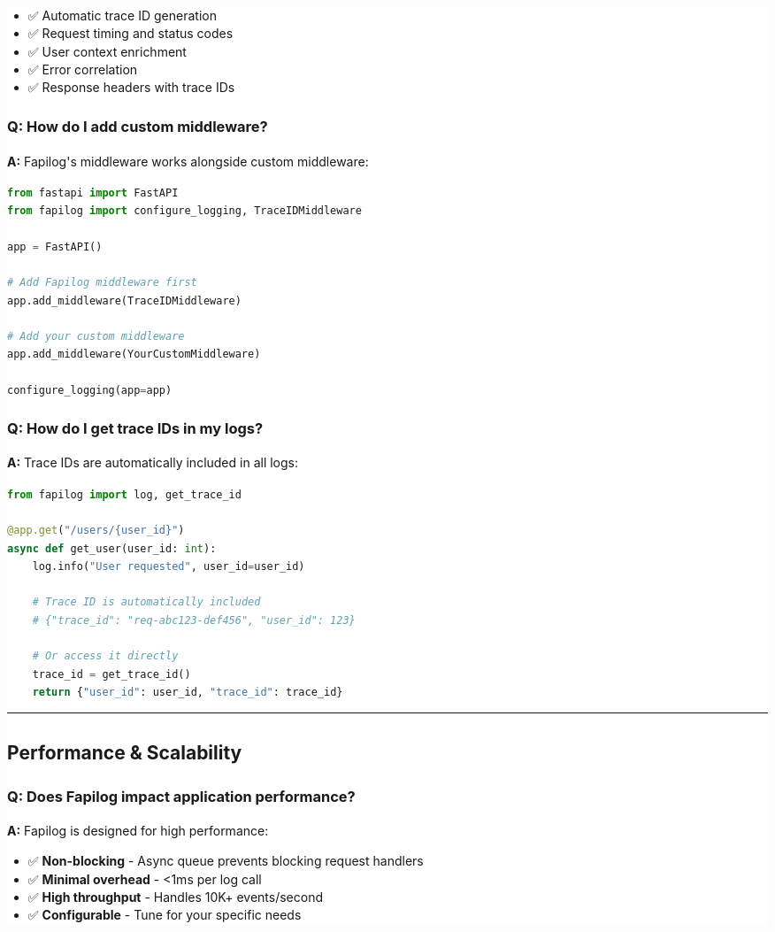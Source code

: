 - ✅ Automatic trace ID generation
- ✅ Request timing and status codes
- ✅ User context enrichment
- ✅ Error correlation
- ✅ Response headers with trace IDs

### **Q: How do I add custom middleware?**

**A:** Fapilog's middleware works alongside custom middleware:

```python
from fastapi import FastAPI
from fapilog import configure_logging, TraceIDMiddleware

app = FastAPI()

# Add Fapilog middleware first
app.add_middleware(TraceIDMiddleware)

# Add your custom middleware
app.add_middleware(YourCustomMiddleware)

configure_logging(app=app)
```

### **Q: How do I get trace IDs in my logs?**

**A:** Trace IDs are automatically included in all logs:

```python
from fapilog import log, get_trace_id

@app.get("/users/{user_id}")
async def get_user(user_id: int):
    log.info("User requested", user_id=user_id)

    # Trace ID is automatically included
    # {"trace_id": "req-abc123-def456", "user_id": 123}

    # Or access it directly
    trace_id = get_trace_id()
    return {"user_id": user_id, "trace_id": trace_id}
```

---

## Performance & Scalability

### **Q: Does Fapilog impact application performance?**

**A:** Fapilog is designed for high performance:

- ✅ **Non-blocking** - Async queue prevents blocking request handlers
- ✅ **Minimal overhead** - <1ms per log call
- ✅ **High throughput** - Handles 10K+ events/second
- ✅ **Configurable** - Tune for your specific needs

